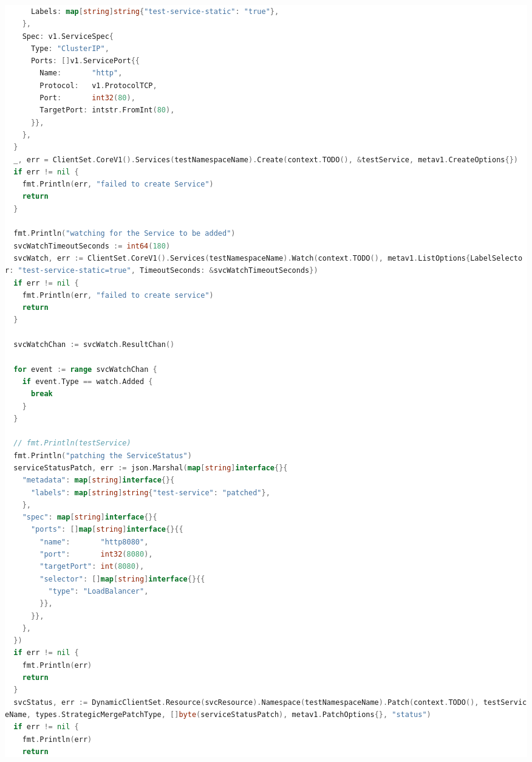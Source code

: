 ```go
      Labels: map[string]string{"test-service-static": "true"},
    },
    Spec: v1.ServiceSpec{
      Type: "ClusterIP",
      Ports: []v1.ServicePort{{
        Name:       "http",
        Protocol:   v1.ProtocolTCP,
        Port:       int32(80),
        TargetPort: intstr.FromInt(80),
      }},
    },
  }
  _, err = ClientSet.CoreV1().Services(testNamespaceName).Create(context.TODO(), &testService, metav1.CreateOptions{})
  if err != nil {
    fmt.Println(err, "failed to create Service")
    return
  }

  fmt.Println("watching for the Service to be added")
  svcWatchTimeoutSeconds := int64(180)
  svcWatch, err := ClientSet.CoreV1().Services(testNamespaceName).Watch(context.TODO(), metav1.ListOptions{LabelSelector: "test-service-static=true", TimeoutSeconds: &svcWatchTimeoutSeconds})
  if err != nil {
    fmt.Println(err, "failed to create service")
    return
  }

  svcWatchChan := svcWatch.ResultChan()

  for event := range svcWatchChan {
    if event.Type == watch.Added {
      break
    }
  }

  // fmt.Println(testService)
  fmt.Println("patching the ServiceStatus")
  serviceStatusPatch, err := json.Marshal(map[string]interface{}{
    "metadata": map[string]interface{}{
      "labels": map[string]string{"test-service": "patched"},
    },
    "spec": map[string]interface{}{
      "ports": []map[string]interface{}{{
        "name":       "http8080",
        "port":       int32(8080),
        "targetPort": int(8080),
        "selector": []map[string]interface{}{{
          "type": "LoadBalancer",
        }},
      }},
    },
  })
  if err != nil {
    fmt.Println(err)
    return
  }
  svcStatus, err := DynamicClientSet.Resource(svcResource).Namespace(testNamespaceName).Patch(context.TODO(), testServiceName, types.StrategicMergePatchType, []byte(serviceStatusPatch), metav1.PatchOptions{}, "status")
  if err != nil {
    fmt.Println(err)
    return
```